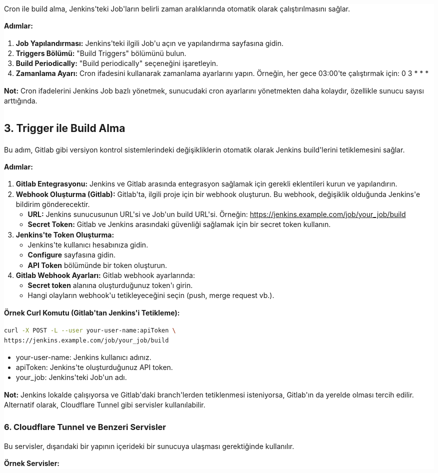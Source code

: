 Cron ile build alma, Jenkins'teki Job'ların belirli zaman aralıklarında otomatik olarak çalıştırılmasını sağlar.

**Adımlar:**

1. **Job Yapılandırması:** Jenkins'teki ilgili Job'u açın ve yapılandırma sayfasına gidin.
2. **Triggers Bölümü:** "Build Triggers" bölümünü bulun.
3. **Build Periodically:** "Build periodically" seçeneğini işaretleyin.
4. **Zamanlama Ayarı:** Cron ifadesini kullanarak zamanlama ayarlarını yapın. Örneğin, her gece 03:00'te çalıştırmak için: 0 3 * * *

**Not:** Cron ifadelerini Jenkins Job bazlı yönetmek, sunucudaki cron ayarlarını yönetmekten daha kolaydır, özellikle sunucu sayısı arttığında.

## 3. Trigger ile Build Alma

Bu adım, Gitlab gibi versiyon kontrol sistemlerindeki değişikliklerin otomatik olarak Jenkins build'lerini tetiklemesini sağlar.

**Adımlar:**

1. **Gitlab Entegrasyonu:** Jenkins ve Gitlab arasında entegrasyon sağlamak için gerekli eklentileri kurun ve yapılandırın.
2. **Webhook Oluşturma (Gitlab):** Gitlab'ta, ilgili proje için bir webhook oluşturun. Bu webhook, değişiklik olduğunda Jenkins'e bildirim gönderecektir.
    - **URL:** Jenkins sunucusunun URL'si ve Job'un build URL'si. Örneğin: https://jenkins.example.com/job/your_job/build
    - **Secret Token:** Gitlab ve Jenkins arasındaki güvenliği sağlamak için bir secret token kullanın.
3. **Jenkins'te Token Oluşturma:**
    - Jenkins'te kullanıcı hesabınıza gidin.
    - **Configure** sayfasına gidin.
    - **API Token** bölümünde bir token oluşturun.
4. **Gitlab Webhook Ayarları:** Gitlab webhook ayarlarında:
    - **Secret token** alanına oluşturduğunuz token'ı girin.
    - Hangi olayların webhook'u tetikleyeceğini seçin (push, merge request vb.).

**Örnek Curl Komutu (Gitlab'tan Jenkins'i Tetikleme):**

```bash
curl -X POST -L --user your-user-name:apiToken \
https://jenkins.example.com/job/your_job/build
```

- your-user-name: Jenkins kullanıcı adınız.
- apiToken: Jenkins'te oluşturduğunuz API token.
- your_job: Jenkins'teki Job'un adı.

**Not:** Jenkins lokalde çalışıyorsa ve Gitlab'daki branch'lerden tetiklenmesi isteniyorsa, Gitlab'ın da yerelde olması tercih edilir. Alternatif olarak, Cloudflare Tunnel gibi servisler kullanılabilir.

### 6. Cloudflare Tunnel ve Benzeri Servisler

Bu servisler, dışarıdaki bir yapının içerideki bir sunucuya ulaşması gerektiğinde kullanılır.

**Örnek Servisler:**
